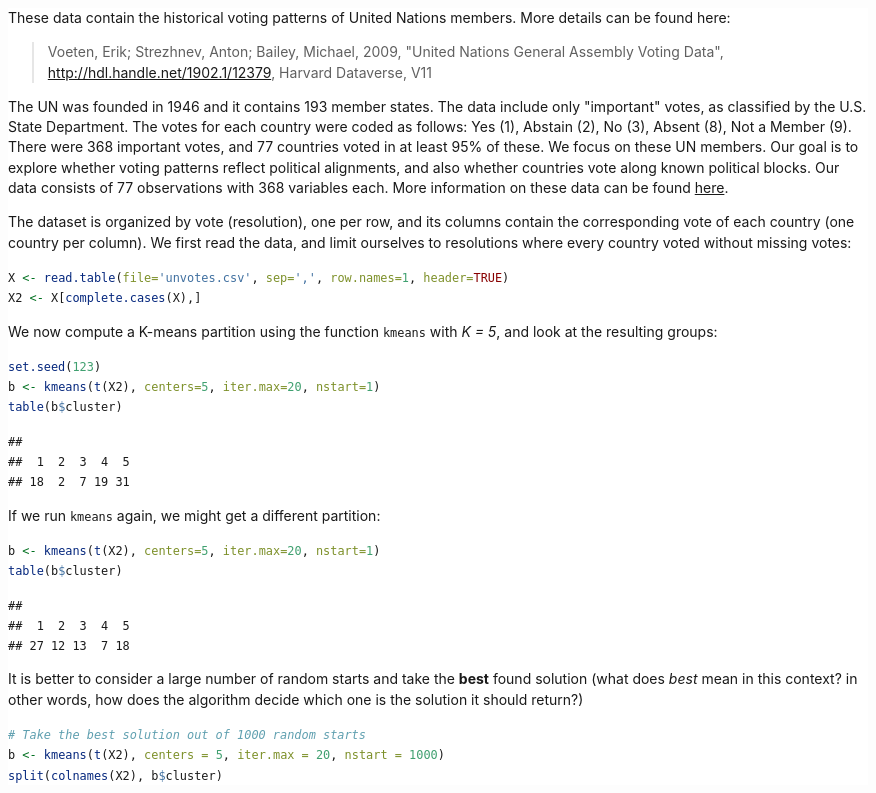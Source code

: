 These data contain the historical voting patterns of United Nations members. More details can be found here:

> Voeten, Erik; Strezhnev, Anton; Bailey, Michael, 2009, "United Nations General Assembly Voting Data", <http://hdl.handle.net/1902.1/12379>, Harvard Dataverse, V11

The UN was founded in 1946 and it contains 193 member states. The data include only "important" votes, as classified by the U.S. State Department. The votes for each country were coded as follows: Yes (1), Abstain (2), No (3), Absent (8), Not a Member (9). There were 368 important votes, and 77 countries voted in at least 95% of these. We focus on these UN members. Our goal is to explore whether voting patterns reflect political alignments, and also whether countries vote along known political blocks. Our data consists of 77 observations with 368 variables each. More information on these data can be found [here](https://dataverse.harvard.edu/dataset.xhtml?persistentId=hdl:1902.1/12379).

The dataset is organized by vote (resolution), one per row, and its columns contain the corresponding vote of each country (one country per column). We first read the data, and limit ourselves to resolutions where every country voted without missing votes:

``` r
X <- read.table(file='unvotes.csv', sep=',', row.names=1, header=TRUE)
X2 <- X[complete.cases(X),]
```

We now compute a K-means partition using the function `kmeans` with *K = 5*, and look at the resulting groups:

``` r
set.seed(123)
b <- kmeans(t(X2), centers=5, iter.max=20, nstart=1)
table(b$cluster)
```

    ## 
    ##  1  2  3  4  5 
    ## 18  2  7 19 31

If we run `kmeans` again, we might get a different partition:

``` r
b <- kmeans(t(X2), centers=5, iter.max=20, nstart=1)
table(b$cluster)
```

    ## 
    ##  1  2  3  4  5 
    ## 27 12 13  7 18

It is better to consider a large number of random starts and take the **best** found solution (what does *best* mean in this context? in other words, how does the algorithm decide which one is the solution it should return?)

``` r
# Take the best solution out of 1000 random starts
b <- kmeans(t(X2), centers = 5, iter.max = 20, nstart = 1000)
split(colnames(X2), b$cluster)
```
